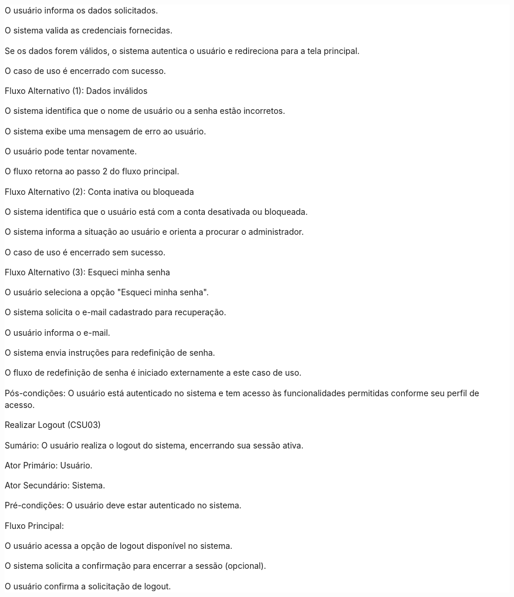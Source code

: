 O usuário informa os dados solicitados. 

O sistema valida as credenciais fornecidas. 

Se os dados forem válidos, o sistema autentica o usuário e redireciona para a tela principal. 

O caso de uso é encerrado com sucesso. 

 

Fluxo Alternativo (1): Dados inválidos 

O sistema identifica que o nome de usuário ou a senha estão incorretos. 

O sistema exibe uma mensagem de erro ao usuário. 

O usuário pode tentar novamente. 

O fluxo retorna ao passo 2 do fluxo principal. 

 

Fluxo Alternativo (2): Conta inativa ou bloqueada 

O sistema identifica que o usuário está com a conta desativada ou bloqueada. 

O sistema informa a situação ao usuário e orienta a procurar o administrador. 

O caso de uso é encerrado sem sucesso. 

 

Fluxo Alternativo (3): Esqueci minha senha 

O usuário seleciona a opção "Esqueci minha senha". 

O sistema solicita o e-mail cadastrado para recuperação. 

O usuário informa o e-mail. 

O sistema envia instruções para redefinição de senha. 

O fluxo de redefinição de senha é iniciado externamente a este caso de uso. 

  

Pós-condições: O usuário está autenticado no sistema e tem acesso às funcionalidades permitidas conforme seu perfil de acesso. 

 

Realizar Logout (CSU03) 

Sumário: O usuário realiza o logout do sistema, encerrando sua sessão ativa. 

Ator Primário: Usuário. 

Ator Secundário: Sistema. 

Pré-condições: O usuário deve estar autenticado no sistema. 

Fluxo Principal: 

O usuário acessa a opção de logout disponível no sistema. 

O sistema solicita a confirmação para encerrar a sessão (opcional). 

O usuário confirma a solicitação de logout. 
